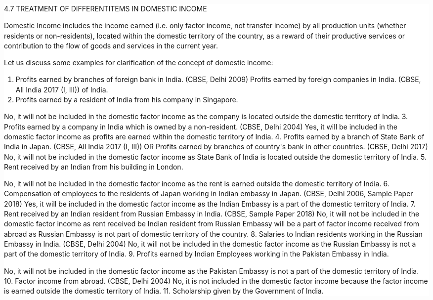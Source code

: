 4.7 TREATMENT OF DIFFERENTITEMS IN DOMESTIC INCOME 

Domestic Income includes the income earned (i.e. only factor income, not transfer income) by all production units (whether residents or non-residents), located within the domestic territory of the country, as a reward of their productive services or contribution to the flow of goods and services in the current year.

Let us discuss some examples for clarification of the concept of domestic income:

1. Profits earned by branches of foreign bank in India.
(CBSE, Delhi 2009)
Profits earned by foreign companies in India.
(CBSE, All India 2017 (I, III))
of India.
2. Profits earned by a resident of India from his company in Singapore.

No, it will not be included in the domestic factor income as the company is located outside the domestic territory of India.
3. Profits earned by a company in India which is owned by a non-resident.
(CBSE, Delhi 2004)
Yes, it will be included in the domestic factor income as profits are earned within the domestic territory of India.
4. Profits earned by a branch of State Bank of India in Japan.
(CBSE, All India 2017 (I, III))
OR
Profits earned by branches of country's bank in other countries.
(CBSE, Delhi 2017)
No, it will not be included in the domestic factor income as State Bank of India is located outside the domestic territory of India.
5. Rent received by an Indian from his building in London.

No, it will not be included in the domestic factor income as the rent is earned outside the domestic territory of India.
6. Compensation of employees to the residents of Japan working in Indian embassy in Japan.
(CBSE, Delhi 2006, Sample Paper 2018)
Yes, it will be included in the domestic factor income as the Indian Embassy is a part of the domestic territory of India.
7. Rent received by an Indian resident from Russian Embassy in India.
(CBSE, Sample Paper 2018)
No, it will not be included in the domestic factor income as rent received be Indian resident from Russian Embassy will be a part of factor income received from abroad as Russian Embassy is not part of domestic territory of the country.
8. Salaries to Indian residents working in the Russian Embassy in India.
(CBSE, Delhi 2004)
No, it will not be included in the domestic factor income as the Russian Embassy is not a part of the domestic territory of India.
9. Profits earned by Indian Employees working in the Pakistan Embassy in India.

No, it will not be included in the domestic factor income as the Pakistan Embassy is not a part of the domestic territory of India.
10. Factor income from abroad.
(CBSE, Delhi 2004)
No, it is not included in the domestic factor income because the factor income is earned outside the domestic territory of India.
11. Scholarship given by the Government of India.
